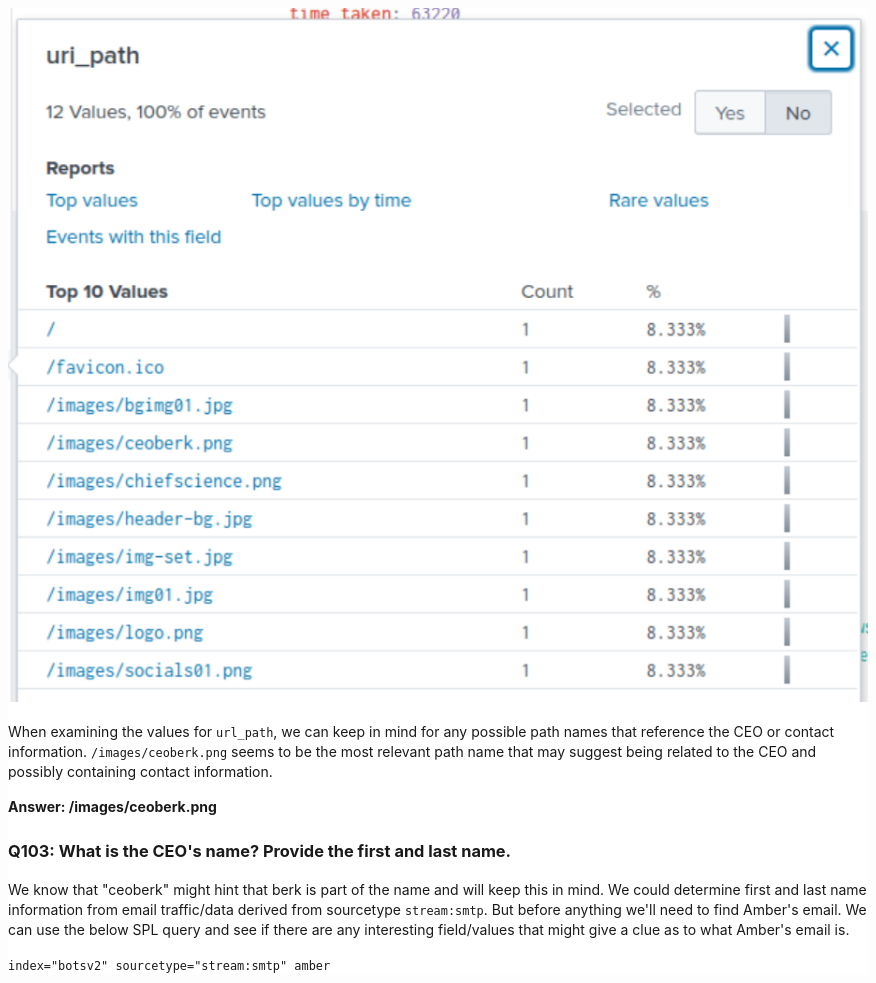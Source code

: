 ![Q2_2](./images/Q2_2.png)

When examining the values for `url_path`, we can keep in mind for any possible path names that reference the CEO or contact information. `/images/ceoberk.png` seems to be the most relevant path name that may suggest being related to the CEO and possibly containing contact information.

**Answer: /images/ceoberk.png**


### Q103: What is the CEO's name? Provide the first and last name.

We know that "ceoberk" might hint that berk is part of the name and will keep this in mind. We could determine first and last name information from email traffic/data derived from sourcetype `stream:smtp`. But before anything we'll need to find Amber's email. We can use the below SPL query and see if there are any interesting field/values that might give a clue as to what Amber's email is.

```
index="botsv2" sourcetype="stream:smtp" amber
```
